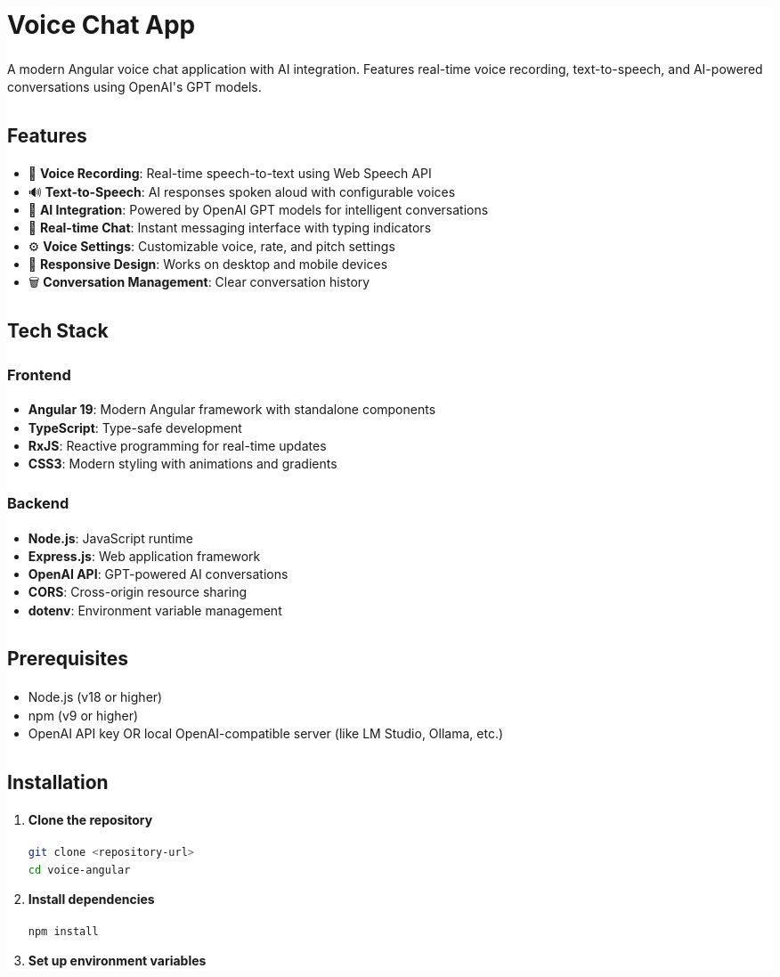 # Voice Chat App

A modern Angular voice chat application with AI integration. Features real-time voice recording, text-to-speech, and AI-powered conversations using OpenAI's GPT models.

## Features

- 🎤 **Voice Recording**: Real-time speech-to-text using Web Speech API
- 🔊 **Text-to-Speech**: AI responses spoken aloud with configurable voices
- 🤖 **AI Integration**: Powered by OpenAI GPT models for intelligent conversations
- 💬 **Real-time Chat**: Instant messaging interface with typing indicators
- ⚙️ **Voice Settings**: Customizable voice, rate, and pitch settings
- 📱 **Responsive Design**: Works on desktop and mobile devices
- 🗑️ **Conversation Management**: Clear conversation history

## Tech Stack

### Frontend
- **Angular 19**: Modern Angular framework with standalone components
- **TypeScript**: Type-safe development
- **RxJS**: Reactive programming for real-time updates
- **CSS3**: Modern styling with animations and gradients

### Backend
- **Node.js**: JavaScript runtime
- **Express.js**: Web application framework
- **OpenAI API**: GPT-powered AI conversations
- **CORS**: Cross-origin resource sharing
- **dotenv**: Environment variable management

## Prerequisites

- Node.js (v18 or higher)
- npm (v9 or higher)
- OpenAI API key OR local OpenAI-compatible server (like LM Studio, Ollama, etc.)

## Installation

1. **Clone the repository**
   ```bash
   git clone <repository-url>
   cd voice-angular
   ```

2. **Install dependencies**
   ```bash
   npm install
   ```

3. **Set up environment variables**
   